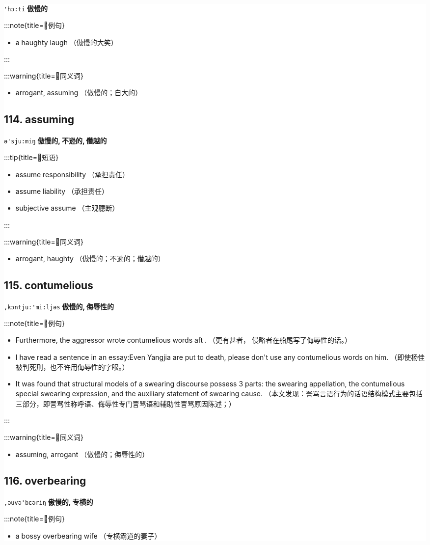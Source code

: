`'hɔ:ti`  **傲慢的**

:::note{title=🎤例句}

- a haughty laugh （傲慢的大笑）

:::

:::warning{title=🤔同义词}

- arrogant, assuming （傲慢的；自大的）


## 114. assuming

`ə'sju:miŋ`  **傲慢的, 不逊的, 僭越的**

:::tip{title=🤩短语}

- assume responsibility （承担责任）

- assume liability （承担责任）

- subjective assume （主观臆断）

:::

:::warning{title=🤔同义词}

- arrogant, haughty （傲慢的；不逊的；僭越的）


## 115. contumelious

`,kɔntju:'mi:ljəs`  **傲慢的, 侮辱性的**

:::note{title=🎤例句}

- Furthermore, the aggressor wrote contumelious words aft . （更有甚者， 侵略者在船尾写了侮辱性的话。）

- I have read a sentence in an essay:Even Yangjia are put to death, please don't use any contumelious words on him. （即使杨佳被判死刑，也不许用侮辱性的字眼。）

- It was found that structural models of a swearing discourse possess 3 parts: the swearing appellation, the contumelious special swearing expression, and the auxiliary statement of swearing cause. （本文发现：詈骂言语行为的话语结构模式主要包括三部分，即詈骂性称呼语、侮辱性专门詈骂语和辅助性詈骂原因陈述；）

:::

:::warning{title=🤔同义词}

- assuming, arrogant （傲慢的；侮辱性的）


## 116. overbearing

`,əuvə'bεəriŋ`  **傲慢的, 专横的**

:::note{title=🎤例句}

- a bossy overbearing wife （专横霸道的妻子）
